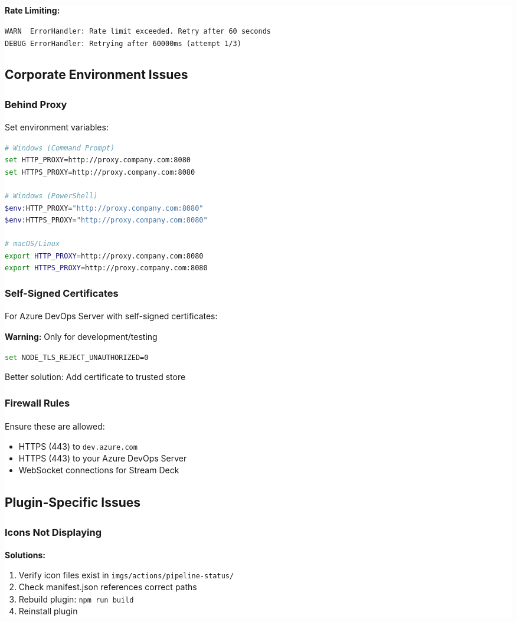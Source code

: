 **Rate Limiting:**
```
WARN  ErrorHandler: Rate limit exceeded. Retry after 60 seconds
DEBUG ErrorHandler: Retrying after 60000ms (attempt 1/3)
```

## Corporate Environment Issues

### Behind Proxy

Set environment variables:
```bash
# Windows (Command Prompt)
set HTTP_PROXY=http://proxy.company.com:8080
set HTTPS_PROXY=http://proxy.company.com:8080

# Windows (PowerShell)
$env:HTTP_PROXY="http://proxy.company.com:8080"
$env:HTTPS_PROXY="http://proxy.company.com:8080"

# macOS/Linux
export HTTP_PROXY=http://proxy.company.com:8080
export HTTPS_PROXY=http://proxy.company.com:8080
```

### Self-Signed Certificates

For Azure DevOps Server with self-signed certificates:

**Warning:** Only for development/testing
```bash
set NODE_TLS_REJECT_UNAUTHORIZED=0
```

Better solution: Add certificate to trusted store

### Firewall Rules

Ensure these are allowed:
- HTTPS (443) to `dev.azure.com`
- HTTPS (443) to your Azure DevOps Server
- WebSocket connections for Stream Deck

## Plugin-Specific Issues

### Icons Not Displaying

**Solutions:**
1. Verify icon files exist in `imgs/actions/pipeline-status/`
2. Check manifest.json references correct paths
3. Rebuild plugin: `npm run build`
4. Reinstall plugin

